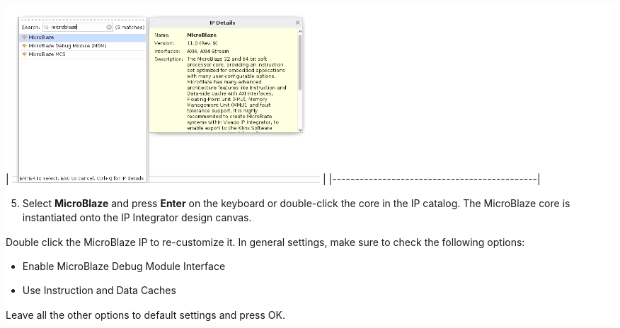 | <img src="./media/image9.png"               
 style="width:4.53609in;height:2.61306in" />  |
|---------------------------------------------|

5.  Select **MicroBlaze** and press **Enter** on the keyboard or
    double-click the core in the IP catalog. The MicroBlaze core is
    instantiated onto the IP Integrator design canvas.

Double click the MicroBlaze IP to re-customize it. In general settings,
make sure to check the following options:

- Enable MicroBlaze Debug Module Interface

- Use Instruction and Data Caches

Leave all the other options to default settings and press OK.
